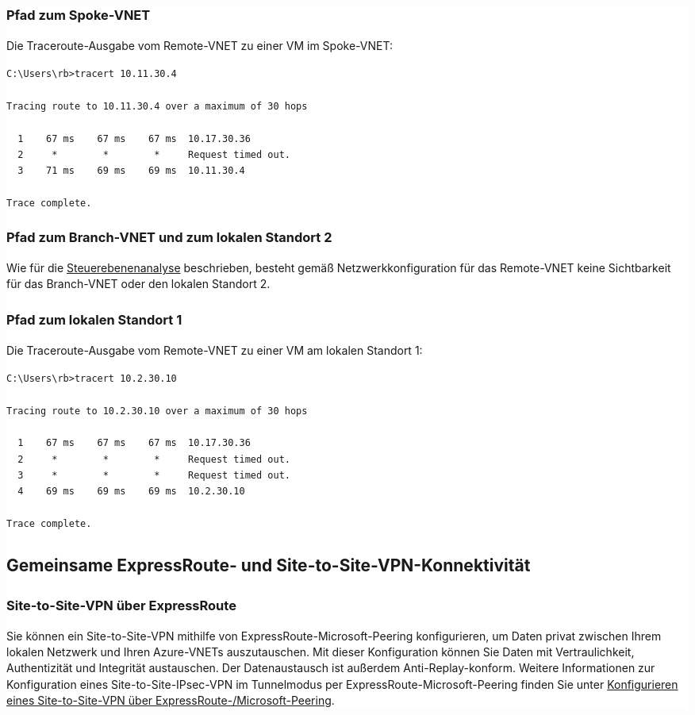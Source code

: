 ### <a name="path-to-the-spoke-vnet"></a>Pfad zum Spoke-VNET

Die Traceroute-Ausgabe vom Remote-VNET zu einer VM im Spoke-VNET:

```console
C:\Users\rb>tracert 10.11.30.4

Tracing route to 10.11.30.4 over a maximum of 30 hops

  1    67 ms    67 ms    67 ms  10.17.30.36
  2     *        *        *     Request timed out.
  3    71 ms    69 ms    69 ms  10.11.30.4

Trace complete.
```

### <a name="path-to-the-branch-vnet-and-on-premises-location-2"></a>Pfad zum Branch-VNET und zum lokalen Standort 2

Wie für die [Steuerebenenanalyse][Control-Analysis] beschrieben, besteht gemäß Netzwerkkonfiguration für das Remote-VNET keine Sichtbarkeit für das Branch-VNET oder den lokalen Standort 2. 

### <a name="path-to-on-premises-location-1"></a>Pfad zum lokalen Standort 1

Die Traceroute-Ausgabe vom Remote-VNET zu einer VM am lokalen Standort 1:

```console
C:\Users\rb>tracert 10.2.30.10

Tracing route to 10.2.30.10 over a maximum of 30 hops

  1    67 ms    67 ms    67 ms  10.17.30.36
  2     *        *        *     Request timed out.
  3     *        *        *     Request timed out.
  4    69 ms    69 ms    69 ms  10.2.30.10

Trace complete.
```

## <a name="expressroute-and-site-to-site-vpn-connectivity-in-tandem"></a>Gemeinsame ExpressRoute- und Site-to-Site-VPN-Konnektivität

###  <a name="site-to-site-vpn-over-expressroute"></a>Site-to-Site-VPN über ExpressRoute

Sie können ein Site-to-Site-VPN mithilfe von ExpressRoute-Microsoft-Peering konfigurieren, um Daten privat zwischen Ihrem lokalen Netzwerk und Ihren Azure-VNETs auszutauschen. Mit dieser Konfiguration können Sie Daten mit Vertraulichkeit, Authentizität und Integrität austauschen. Der Datenaustausch ist außerdem Anti-Replay-konform. Weitere Informationen zur Konfiguration eines Site-to-Site-IPsec-VPN im Tunnelmodus per ExpressRoute-Microsoft-Peering finden Sie unter [Konfigurieren eines Site-to-Site-VPN über ExpressRoute-/Microsoft-Peering][S2S-Over-ExR]. 


[1]: ./media/backend-interoperability/HubVM-SpkVM.jpg "Network Watcher-Ansicht zur Konnektivität von einem Hub-VNET zu einem Spoke-VNET"
[2]: ./media/backend-interoperability/HubVM-BranchVM.jpg "Network Watcher-Ansicht zur Konnektivität von einem Hub-VNET zu einem Branch-VNET"
[3]: ./media/backend-interoperability/HubVM-BranchVM-Grid.jpg "Network Watcher-Rasteransicht zur Konnektivität von einem Hub-VNET zu einem Branch-VNET"
[4]: ./media/backend-interoperability/Loc1-HubVM.jpg "Netzwerkleistungsmonitor-Ansicht zur Konnektivität von der VM am Standort 1 zum Hub-VNET über ExpressRoute 1"
[5]: ./media/backend-interoperability/Loc1-HubVM-S2S.jpg "Netzwerkleistungsmonitor-Ansicht zur Konnektivität von der VM am Standort 1 zum Hub-VNET ein Site-to-Site-VPN"
[Setup]: ./connectivty-interoperability-preface.md
[Configuration]: ./connectivty-interoperability-configuration.md
[ExpressRoute]: ../expressroute/expressroute-introduction.md
[VPN]: ../vpn-gateway/vpn-gateway-about-vpngateways.md
[VNet]: ../virtual-network/tutorial-connect-virtual-networks-portal.md
[Configuration]: ./connectivty-interoperability-configuration.md
[Control-Analysis]: ./connectivty-interoperability-control-plane.md
[ExR-FAQ]: ../expressroute/expressroute-faqs.md
[S2S-Over-ExR]: ../expressroute/site-to-site-vpn-over-microsoft-peering.md
[ExR-S2S-CoEx]: ../expressroute/expressroute-howto-coexist-resource-manager.md
[Hub-n-Spoke]: /azure/architecture/reference-architectures/hybrid-networking/hub-spoke
[Deploy-NVA]: /azure/architecture/reference-architectures/dmz/nva-ha
[VNet-Config]: ../virtual-network/virtual-network-manage-peering.md
[ExR-FAQ]: ../expressroute/expressroute-faqs.md